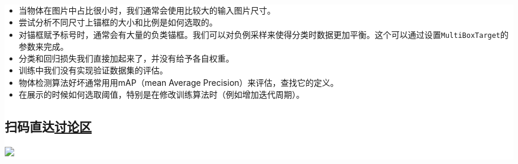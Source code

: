 * 当物体在图片中占比很小时，我们通常会使用比较大的输入图片尺寸。
* 尝试分析不同尺寸上锚框的大小和比例是如何选取的。
* 对锚框赋予标号时，通常会有大量的负类锚框。我们可以对负例采样来使得分类时数据更加平衡。这个可以通过设置`MultiBoxTarget`的参数来完成。
* 分类和回归损失我们直接加起来了，并没有给予各自权重。
* 训练中我们没有实现验证数据集的评估。
* 物体检测算法好坏通常用用mAP（mean Average Precision）来评估，查找它的定义。
* 在展示的时候如何选取阈值，特别是在修改训练算法时（例如增加迭代周期）。


## 扫码直达[讨论区](https://discuss.gluon.ai/t/topic/2511)

![](../img/qr_ssd.svg)
